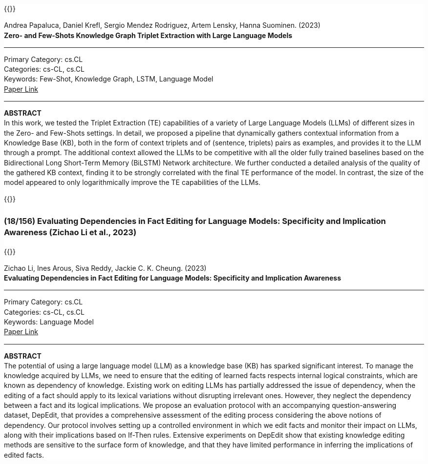 {{<citation>}}

Andrea Papaluca, Daniel Krefl, Sergio Mendez Rodriguez, Artem Lensky, Hanna Suominen. (2023)  
**Zero- and Few-Shots Knowledge Graph Triplet Extraction with Large Language Models**  

---
Primary Category: cs.CL  
Categories: cs-CL, cs.CL  
Keywords: Few-Shot, Knowledge Graph, LSTM, Language Model  
[Paper Link](http://arxiv.org/abs/2312.01954v1)  

---


**ABSTRACT**  
In this work, we tested the Triplet Extraction (TE) capabilities of a variety of Large Language Models (LLMs) of different sizes in the Zero- and Few-Shots settings. In detail, we proposed a pipeline that dynamically gathers contextual information from a Knowledge Base (KB), both in the form of context triplets and of (sentence, triplets) pairs as examples, and provides it to the LLM through a prompt. The additional context allowed the LLMs to be competitive with all the older fully trained baselines based on the Bidirectional Long Short-Term Memory (BiLSTM) Network architecture. We further conducted a detailed analysis of the quality of the gathered KB context, finding it to be strongly correlated with the final TE performance of the model. In contrast, the size of the model appeared to only logarithmically improve the TE capabilities of the LLMs.

{{</citation>}}


### (18/156) Evaluating Dependencies in Fact Editing for Language Models: Specificity and Implication Awareness (Zichao Li et al., 2023)

{{<citation>}}

Zichao Li, Ines Arous, Siva Reddy, Jackie C. K. Cheung. (2023)  
**Evaluating Dependencies in Fact Editing for Language Models: Specificity and Implication Awareness**  

---
Primary Category: cs.CL  
Categories: cs-CL, cs.CL  
Keywords: Language Model  
[Paper Link](http://arxiv.org/abs/2312.01858v1)  

---


**ABSTRACT**  
The potential of using a large language model (LLM) as a knowledge base (KB) has sparked significant interest. To manage the knowledge acquired by LLMs, we need to ensure that the editing of learned facts respects internal logical constraints, which are known as dependency of knowledge. Existing work on editing LLMs has partially addressed the issue of dependency, when the editing of a fact should apply to its lexical variations without disrupting irrelevant ones. However, they neglect the dependency between a fact and its logical implications. We propose an evaluation protocol with an accompanying question-answering dataset, DepEdit, that provides a comprehensive assessment of the editing process considering the above notions of dependency. Our protocol involves setting up a controlled environment in which we edit facts and monitor their impact on LLMs, along with their implications based on If-Then rules. Extensive experiments on DepEdit show that existing knowledge editing methods are sensitive to the surface form of knowledge, and that they have limited performance in inferring the implications of edited facts.
